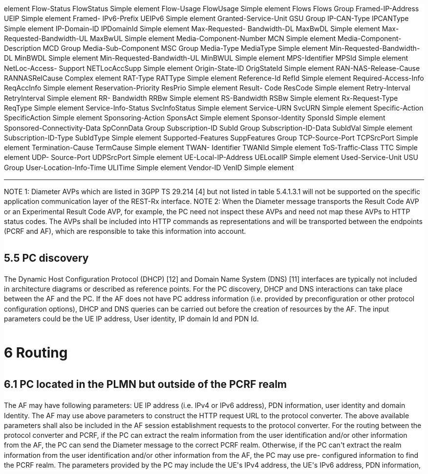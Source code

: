 element Flow-Status FlowStatus Simple element Flow-Usage FlowUsage Simple
element Flows Flows Group Framed-IP-Address UEIP Simple element Framed-
IPv6-Prefix UEIPv6 Simple element Granted-Service-Unit GSU Group IP-CAN-Type
IPCANType Simple element IP-Domain-ID IPDomainId Simple element Max-Requested-
Bandwidth-DL MaxBwDL Simple element Max-Requested-Bandwidth-UL MaxBwUL Simple
element Media-Component-Number MCN Simple element Media-Component-Description
MCD Group Media-Sub-Component MSC Group Media-Type MediaType Simple element
Min-Requested-Bandwidth-DL MinBWDL Simple element Min-Requested-Bandwidth-UL
MinBWUL Simple element MPS-Identifier MPSId Simple element NetLoc-Access-
Support NETLocAccSupp Simple element Origin-State-ID OrigStateId Simple
element RAN-NAS-Release-Cause RANNASRelCause Complex element RAT-Type RATType
Simple element Reference-Id RefId Simple element Required-Access-Info
ReqAccInfo Simple element Reservation-Priority ResPrio Simple element Result-
Code ResCode Simple element Retry-Interval RetryInterval Simple element RR-
Bandwidth RRBw Simple element RS-Bandwidth RSBw Simple element Rx-Request-Type
ReqType Simple element Service-Info-Status SvcInfoStatus Simple element
Service-URN SvcURN Simple element Specific-Action SpecificAction Simple
element Sponsoring-Action SponsAct Simple element Sponsor-Identity SponsId
Simple element Sponsored-Connectivity-Data SpConnData Group Subscription-ID
SubId Group Subscription-ID-Data SubIdVal Simple element Subscription-ID-Type
SubIdType Simple element Supported-Features SuppFeatures Group TCP-Source-Port
TCPSrcPort Simple element Termination-Cause TermCause Simple element TWAN-
Identifier TWANId Simple element ToS‑Traffic‑Class TTC Simple element UDP-
Source-Port UDPSrcPort Simple element UE-Local-IP-Address UELocalIP Simple
element Used-Service-Unit USU Group User-Location-Info-Time ULITime Simple
element Vendor-ID VenID Simple element
* * *
NOTE 1: Diameter AVPs which are listed in 3GPP TS 29.214 [4] but not listed in
table 5.4.1.3.1 will not be supported on the specific application
communication layer of the REST-Rx interface.
NOTE 2: When the Diameter message transports the Result Code AVP or an
Experimental Result Code AVP, for example, the PC need not inspect these AVPs
and need not map these AVPs to HTTP status codes. The AVPs shall be included
into HTTP commands as representations and will be transported between the
endpoints (PCRF and AF), which are responsible to take this information into
account.
## 5.5 PC discovery
The Dynamic Host Configuration Protocol (DHCP) [12] and Domain Name System
(DNS) [11] interfaces are typically not included in architecture diagrams or
described as reference points. For the PC discovery, DHCP and DNS interactions
can take place between the AF and the PC. If the AF does not have PC address
information (i.e. provided by preconfiguration or other protocol configuration
options), DHCP and DNS queries can be carried out before the creation of
resources by the AF. The input parameters could be the UE IP address, User
identity, IP domain Id and PDN Id.
# 6 Routing
## 6.1 PC located in the PLMN but outside of the PCRF realm
The AF may have following parameters: UE IP address (i.e. IPv4 or IPv6
address), PDN information, user identity and domain Identity.
The AF may use above parameters to construct the HTTP request URL to the
protocol converter.
The above available parameters shall also be included in the AF session
establishment requests to the protocol converter.
For the routing between the protocol converter and PCRF, if the PC can extract
the realm information from the user identification and/or other information
from the AF, the PC can send the Diameter message to the correct PCRF realm.
Otherwise, if the PC can't extract the realm information from the user
identification and/or other information from the AF, the PC may use pre-
configured information to find the PCRF realm. The parameters provided by the
PC may include the UE's IPv4 address, the UE's IPv6 address, PDN information,